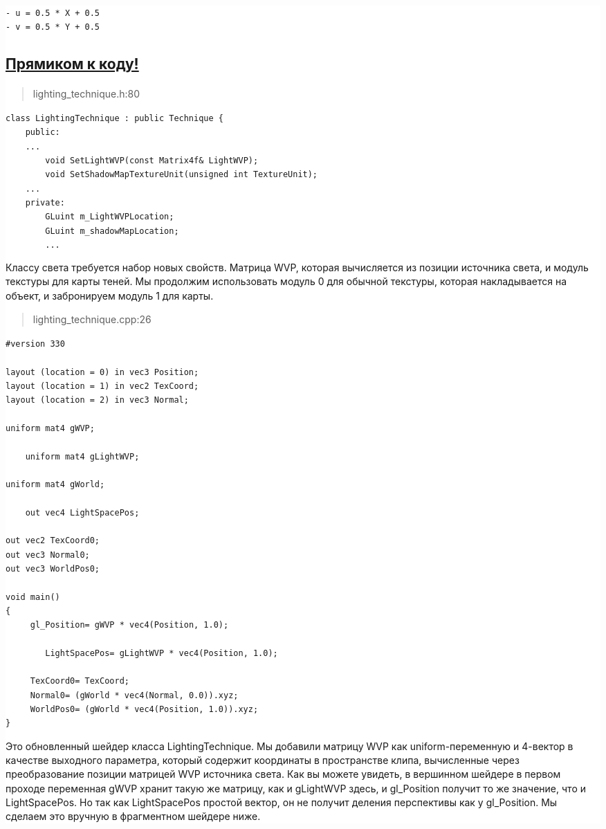     - u = 0.5 * X + 0.5
    - v = 0.5 * Y + 0.5

## [Прямиком к коду!](https://github.com/triplepointfive/ogldev/tree/master/tutorial24)

> lighting_technique.h:80

    class LightingTechnique : public Technique {
        public:
        ...
            void SetLightWVP(const Matrix4f& LightWVP);
            void SetShadowMapTextureUnit(unsigned int TextureUnit);
        ...
        private:
            GLuint m_LightWVPLocation;
            GLuint m_shadowMapLocation;
            ...

Классу света требуется набор новых свойств. Матрица WVP, которая вычисляется из позиции источника света, и модуль текстуры для карты теней. Мы продолжим использовать модуль 0 для обычной текстуры, которая накладывается на объект, и забронируем модуль 1 для карты.

> lighting_technique.cpp:26

    #version 330

    layout (location = 0) in vec3 Position;
    layout (location = 1) in vec2 TexCoord;
    layout (location = 2) in vec3 Normal;

    uniform mat4 gWVP;

        uniform mat4 gLightWVP;

    uniform mat4 gWorld;

        out vec4 LightSpacePos;

    out vec2 TexCoord0;
    out vec3 Normal0;
    out vec3 WorldPos0;

    void main()
    {
         gl_Position= gWVP * vec4(Position, 1.0);

            LightSpacePos= gLightWVP * vec4(Position, 1.0);

         TexCoord0= TexCoord;
         Normal0= (gWorld * vec4(Normal, 0.0)).xyz;
         WorldPos0= (gWorld * vec4(Position, 1.0)).xyz;
    }

Это обновленный шейдер класса LightingTechnique. Мы добавили матрицу WVP как uniform-переменную и 4-вектор в качестве выходного параметра, который содержит координаты в пространстве клипа, вычисленные через преобразование позиции матрицей WVP источника света. Как вы можете увидеть, в вершинном шейдере в первом проходе переменная gWVP хранит такую же матрицу, как и gLightWVP здесь, и gl_Position получит то же значение, что и LightSpacePos. Но так как LightSpacePos простой вектор, он не получит деления перспективы как у gl_Position. Мы сделаем это вручную в фрагментном шейдере ниже.
